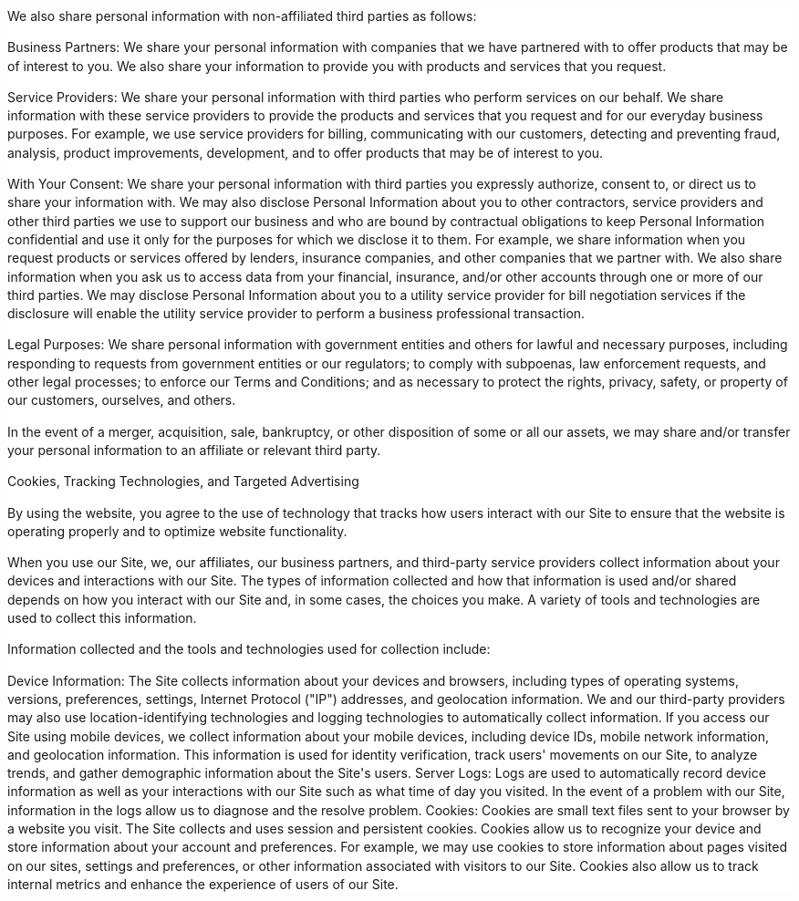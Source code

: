 We also share personal information with non-affiliated third parties as follows:

Business Partners: We share your personal information with companies that we have partnered with to offer products that may be of interest to you. We also share your information to provide you with products and services that you request.

Service Providers: We share your personal information with third parties who perform services on our behalf. We share information with these service providers to provide the products and services that you request and for our everyday business purposes. For example, we use service providers for billing, communicating with our customers, detecting and preventing fraud, analysis, product improvements, development, and to offer products that may be of interest to you.

With Your Consent: We share your personal information with third parties you expressly authorize, consent to, or direct us to share your information with. We may also disclose Personal Information about you to other contractors, service providers and other third parties we use to support our business and who are bound by contractual obligations to keep Personal Information confidential and use it only for the purposes for which we disclose it to them. For example, we share information when you request products or services offered by lenders, insurance companies, and other companies that we partner with. We also share information when you ask us to access data from your financial, insurance, and/or other accounts through one or more of our third parties. We may disclose Personal Information about you to a utility service provider for bill negotiation services if the disclosure will enable the utility service provider to perform a business professional transaction.

Legal Purposes: We share personal information with government entities and others for lawful and necessary purposes, including responding to requests from government entities or our regulators; to comply with subpoenas, law enforcement requests, and other legal processes; to enforce our Terms and Conditions; and as necessary to protect the rights, privacy, safety, or property of our customers, ourselves, and others.

In the event of a merger, acquisition, sale, bankruptcy, or other disposition of some or all our assets, we may share and/or transfer your personal information to an affiliate or relevant third party.

Cookies, Tracking Technologies, and Targeted Advertising

By using the website, you agree to the use of technology that tracks how users interact with our Site to ensure that the website is operating properly and to optimize website functionality.

When you use our Site, we, our affiliates, our business partners, and third-party service providers collect information about your devices and interactions with our Site. The types of information collected and how that information is used and/or shared depends on how you interact with our Site and, in some cases, the choices you make. A variety of tools and technologies are used to collect this information.

Information collected and the tools and technologies used for collection include:

Device Information: The Site collects information about your devices and browsers, including types of operating systems, versions, preferences, settings, Internet Protocol ("IP") addresses, and geolocation information. We and our third-party providers may also use location-identifying technologies and logging technologies to automatically collect information. If you access our Site using mobile devices, we collect information about your mobile devices, including device IDs, mobile network information, and geolocation information. This information is used for identity verification, track users' movements on our Site, to analyze trends, and gather demographic information about the Site's users.
Server Logs: Logs are used to automatically record device information as well as your interactions with our Site such as what time of day you visited. In the event of a problem with our Site, information in the logs allow us to diagnose and the resolve problem.
Cookies: Cookies are small text files sent to your browser by a website you visit. The Site collects and uses session and persistent cookies. Cookies allow us to recognize your device and store information about your account and preferences. For example, we may use cookies to store information about pages visited on our sites, settings and preferences, or other information associated with visitors to our Site. Cookies also allow us to track internal metrics and enhance the experience of users of our Site.